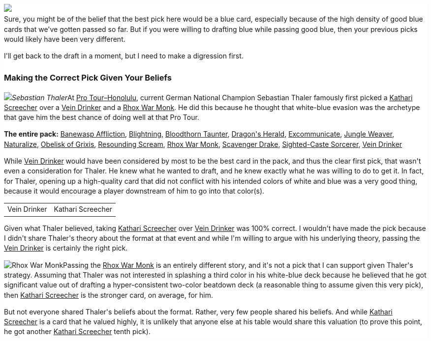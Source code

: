 ![](https://media.magic.wizards.com/image_legacy_migration/mtg/images/daily/li/li54_semaphore.jpg)  
Sure, you might be of the belief that the best pick here would be a blue card, especially because of the high density of good blue cards that we've gotten passed so far. But if you were willing to drafting blue while passing good blue, then your previous picks would likely have been very different. 

I'll get back to the draft in a moment, but I need to make a digression first.

### Making the Correct Pick Given Your Beliefs

![](https://media.magic.wizards.com/image_legacy_migration/mtg/images/daily/li/li54_thalerPic.jpg)*Sebastian Thaler*At [Pro Tour–Honolulu](/en/events/coverage/mitamura-finds-gold-paradise), current German National Champion Sebastian Thaler famously first picked a [Kathari Screecher](https://gatherer.wizards.com/Pages/Card/Details.aspx?name=Kathari+Screecher) over a [Vein Drinker](https://gatherer.wizards.com/Pages/Card/Details.aspx?name=Vein+Drinker) and a [Rhox War Monk](https://gatherer.wizards.com/Pages/Card/Details.aspx?name=Rhox+War+Monk). He did this because he thought that white-blue evasion was the archetype that gave him the best chance of doing well at that Pro Tour.

**The entire pack:** [Banewasp Affliction](https://gatherer.wizards.com/Pages/Card/Details.aspx?name=Banewasp+Affliction), [Blightning](https://gatherer.wizards.com/Pages/Card/Details.aspx?name=Blightning), [Bloodthorn Taunter](https://gatherer.wizards.com/Pages/Card/Details.aspx?name=Bloodthorn+Taunter), [Dragon's Herald](https://gatherer.wizards.com/Pages/Card/Details.aspx?name=Dragon%27s+Herald), [Excommunicate](https://gatherer.wizards.com/Pages/Card/Details.aspx?name=Excommunicate), [Jungle Weaver](https://gatherer.wizards.com/Pages/Card/Details.aspx?name=Jungle+Weaver), [Naturalize](https://gatherer.wizards.com/Pages/Card/Details.aspx?name=Naturalize), [Obelisk of Grixis](https://gatherer.wizards.com/Pages/Card/Details.aspx?name=Obelisk+of+Grixis), [Resounding Scream](https://gatherer.wizards.com/Pages/Card/Details.aspx?name=Resounding+Scream), [Rhox War Monk](https://gatherer.wizards.com/Pages/Card/Details.aspx?name=Rhox+War+Monk), [Scavenger Drake](https://gatherer.wizards.com/Pages/Card/Details.aspx?name=Scavenger+Drake), [Sighted-Caste Sorcerer](https://gatherer.wizards.com/Pages/Card/Details.aspx?name=Sighted-Caste+Sorcerer), [Vein Drinker](https://gatherer.wizards.com/Pages/Card/Details.aspx?name=Vein+Drinker)

While [Vein Drinker](https://gatherer.wizards.com/Pages/Card/Details.aspx?name=Vein+Drinker) would have been considered by most to be the best card in the pack, and thus the clear first pick, that wasn't even a consideration for Thaler. He knew what he wanted to draft, and he knew exactly what he was willing to do to get it. In fact, for Thaler, opening up a high-quality card that did not conflict with his intended colors of white and blue was a very good thing, because it would encourage a player downstream of him to go into that color(s).



|  |  |
| --- | --- |
| Vein Drinker | Kathari Screecher |

Given what Thaler believed, taking [Kathari Screecher](https://gatherer.wizards.com/Pages/Card/Details.aspx?name=Kathari+Screecher) over [Vein Drinker](https://gatherer.wizards.com/Pages/Card/Details.aspx?name=Vein+Drinker) was 100% correct. I wouldn't have made the pick because I didn't share Thaler's theory about the format at that event and while I'm willing to argue with his underlying theory, passing the [Vein Drinker](https://gatherer.wizards.com/Pages/Card/Details.aspx?name=Vein+Drinker) is certainly the right pick.

![Rhox War Monk](http://gatherer.wizards.com/Handlers/Image.ashx?type=card&name=Rhox+War+Monk)Passing the [Rhox War Monk](https://gatherer.wizards.com/Pages/Card/Details.aspx?name=Rhox+War+Monk) is an entirely different story, and it's not a pick that I can support given Thaler's strategy. Assuming that Thaler was not interested in splashing a third color in his white-blue deck because he believed that he got significant value out of drafting a hyper-consistent two-color beatdown deck (a reasonable thing to assume given this very pick), then [Kathari Screecher](https://gatherer.wizards.com/Pages/Card/Details.aspx?name=Kathari+Screecher) is the stronger card, on average, for him.

But not everyone shared Thaler's beliefs about the format. Rather, very few people shared his beliefs. And while [Kathari Screecher](https://gatherer.wizards.com/Pages/Card/Details.aspx?name=Kathari+Screecher) is a card that he valued highly, it is unlikely that anyone else at his table would share this valuation (to prove this point, he got another [Kathari Screecher](https://gatherer.wizards.com/Pages/Card/Details.aspx?name=Kathari+Screecher) tenth pick).
